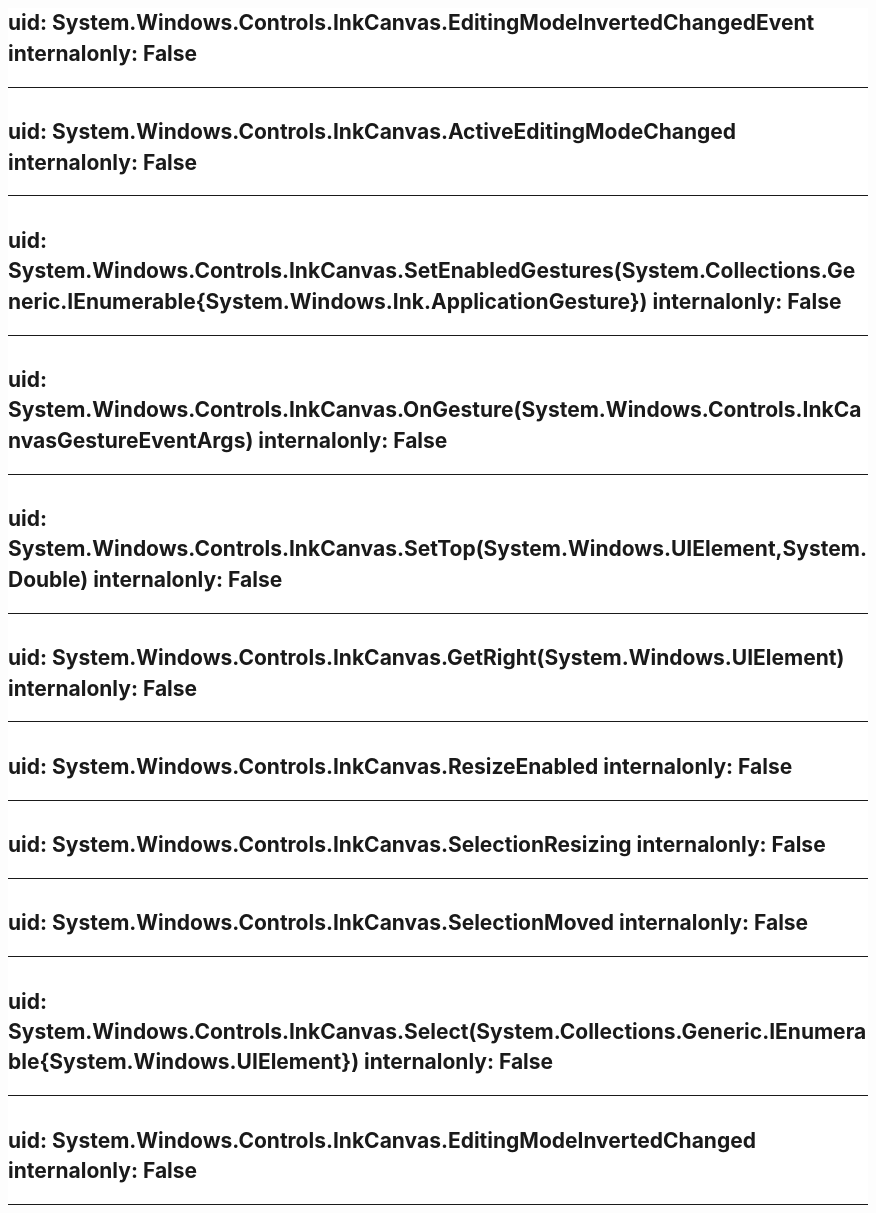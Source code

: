 uid: System.Windows.Controls.InkCanvas.EditingModeInvertedChangedEvent
internalonly: False
---

---
uid: System.Windows.Controls.InkCanvas.ActiveEditingModeChanged
internalonly: False
---

---
uid: System.Windows.Controls.InkCanvas.SetEnabledGestures(System.Collections.Generic.IEnumerable{System.Windows.Ink.ApplicationGesture})
internalonly: False
---

---
uid: System.Windows.Controls.InkCanvas.OnGesture(System.Windows.Controls.InkCanvasGestureEventArgs)
internalonly: False
---

---
uid: System.Windows.Controls.InkCanvas.SetTop(System.Windows.UIElement,System.Double)
internalonly: False
---

---
uid: System.Windows.Controls.InkCanvas.GetRight(System.Windows.UIElement)
internalonly: False
---

---
uid: System.Windows.Controls.InkCanvas.ResizeEnabled
internalonly: False
---

---
uid: System.Windows.Controls.InkCanvas.SelectionResizing
internalonly: False
---

---
uid: System.Windows.Controls.InkCanvas.SelectionMoved
internalonly: False
---

---
uid: System.Windows.Controls.InkCanvas.Select(System.Collections.Generic.IEnumerable{System.Windows.UIElement})
internalonly: False
---

---
uid: System.Windows.Controls.InkCanvas.EditingModeInvertedChanged
internalonly: False
---

---